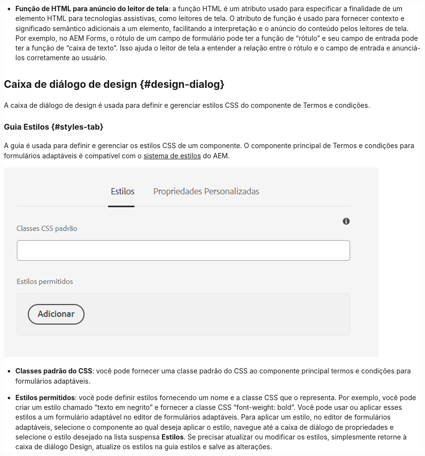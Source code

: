 - **Função de HTML para anúncio do leitor de tela**: a função HTML é um atributo usado para especificar a finalidade de um elemento HTML para tecnologias assistivas, como leitores de tela. O atributo de função é usado para fornecer contexto e significado semântico adicionais a um elemento, facilitando a interpretação e o anúncio do conteúdo pelos leitores de tela. Por exemplo, no AEM Forms, o rótulo de um campo de formulário pode ter a função de “rótulo” e seu campo de entrada pode ter a função de “caixa de texto”. Isso ajuda o leitor de tela a entender a relação entre o rótulo e o campo de entrada e anunciá-los corretamente ao usuário.

## Caixa de diálogo de design {#design-dialog}

A caixa de diálogo de design é usada para definir e gerenciar estilos CSS do componente de Termos e condições.


### Guia Estilos {#styles-tab}

A guia é usada para definir e gerenciar os estilos CSS de um componente. O componente principal de Termos e condições para formulários adaptáveis é compatível com o [sistema de estilos](/help/get-started/authoring.md#component-styling) do AEM.

![Caixa de diálogo de design](/help/adaptive-forms/assets/checkbox-style.png)

- **Classes padrão do CSS**: você pode fornecer uma classe padrão do CSS ao componente principal termos e condições para formulários adaptáveis.

- **Estilos permitidos**: você pode definir estilos fornecendo um nome e a classe CSS que o representa. Por exemplo, você pode criar um estilo chamado “texto em negrito” e fornecer a classe CSS “font-weight: bold”. Você pode usar ou aplicar esses estilos a um formulário adaptável no editor de formulários adaptáveis. Para aplicar um estilo, no editor de formulários adaptáveis, selecione o componente ao qual deseja aplicar o estilo, navegue até a caixa de diálogo de propriedades e selecione o estilo desejado na lista suspensa **Estilos**. Se precisar atualizar ou modificar os estilos, simplesmente retorne à caixa de diálogo Design, atualize os estilos na guia estilos e salve as alterações.
